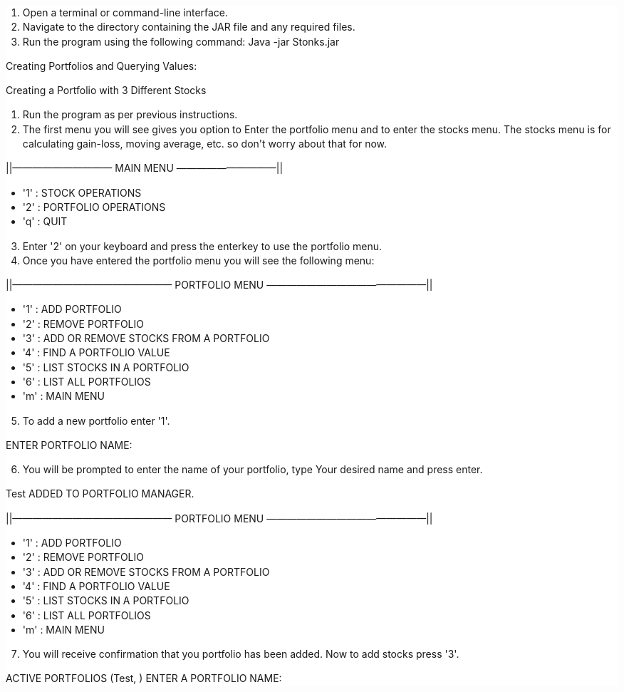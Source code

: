 1. Open a terminal or command-line interface. 
2. Navigate to the directory containing the JAR file and any required files.
3. Run the program using the following command: Java -jar Stonks.jar

Creating Portfolios and Querying Values:

Creating a Portfolio with 3 Different Stocks

1. Run the program as per previous instructions.
2. The first menu you will see gives you option to
Enter the portfolio menu and to enter the stocks menu.
The stocks menu is for calculating gain-loss, moving average,
etc. so don't worry about that for now.

||—————————— MAIN MENU ——————————||
- '1' : STOCK OPERATIONS
- '2' : PORTFOLIO OPERATIONS
- 'q' : QUIT

3. Enter '2' on your keyboard and press the enterkey 
to use the portfolio menu.
4. Once you have entered the portfolio menu you will see
the following menu:

||———————————————— PORTFOLIO MENU ————————————————||
- '1' : ADD PORTFOLIO
- '2' : REMOVE PORTFOLIO
- '3' : ADD OR REMOVE STOCKS FROM A PORTFOLIO
- '4' : FIND A PORTFOLIO VALUE
- '5' : LIST STOCKS IN A PORTFOLIO
- '6' : LIST ALL PORTFOLIOS
- 'm' : MAIN MENU

5. To add a new portfolio enter '1'.

ENTER PORTFOLIO NAME:

6. You will be prompted to enter the name of your portfolio, type 
Your desired name and press enter.

Test ADDED TO PORTFOLIO MANAGER.

||———————————————— PORTFOLIO MENU ————————————————||
- '1' : ADD PORTFOLIO
- '2' : REMOVE PORTFOLIO
- '3' : ADD OR REMOVE STOCKS FROM A PORTFOLIO
- '4' : FIND A PORTFOLIO VALUE
- '5' : LIST STOCKS IN A PORTFOLIO
- '6' : LIST ALL PORTFOLIOS
- 'm' : MAIN MENU

7. You will receive confirmation that you portfolio has been added.
Now to add stocks press '3'.

ACTIVE PORTFOLIOS (Test, )
ENTER A PORTFOLIO NAME:
